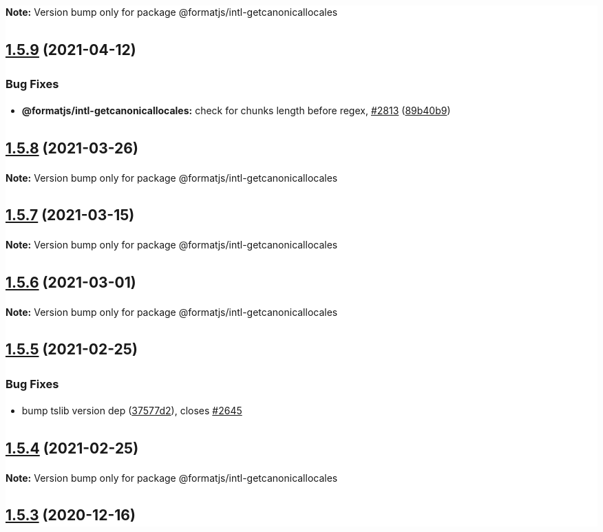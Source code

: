 **Note:** Version bump only for package @formatjs/intl-getcanonicallocales

## [1.5.9](https://github.com/formatjs/formatjs/compare/@formatjs/intl-getcanonicallocales@1.5.8...@formatjs/intl-getcanonicallocales@1.5.9) (2021-04-12)

### Bug Fixes

* **@formatjs/intl-getcanonicallocales:** check for chunks length before regex, [#2813](https://github.com/formatjs/formatjs/issues/2813) ([89b40b9](https://github.com/formatjs/formatjs/commit/89b40b9aa0c9c2a64ab14a596404d91bf93d6cac))

## [1.5.8](https://github.com/formatjs/formatjs/compare/@formatjs/intl-getcanonicallocales@1.5.7...@formatjs/intl-getcanonicallocales@1.5.8) (2021-03-26)

**Note:** Version bump only for package @formatjs/intl-getcanonicallocales

## [1.5.7](https://github.com/formatjs/formatjs/compare/@formatjs/intl-getcanonicallocales@1.5.6...@formatjs/intl-getcanonicallocales@1.5.7) (2021-03-15)

**Note:** Version bump only for package @formatjs/intl-getcanonicallocales

## [1.5.6](https://github.com/formatjs/formatjs/compare/@formatjs/intl-getcanonicallocales@1.5.5...@formatjs/intl-getcanonicallocales@1.5.6) (2021-03-01)

**Note:** Version bump only for package @formatjs/intl-getcanonicallocales

## [1.5.5](https://github.com/formatjs/formatjs/compare/@formatjs/intl-getcanonicallocales@1.5.4...@formatjs/intl-getcanonicallocales@1.5.5) (2021-02-25)

### Bug Fixes

* bump tslib version dep ([37577d2](https://github.com/formatjs/formatjs/commit/37577d22bf28d23de1d8013ba0047cf221ad8840)), closes [#2645](https://github.com/formatjs/formatjs/issues/2645)

## [1.5.4](https://github.com/formatjs/formatjs/compare/@formatjs/intl-getcanonicallocales@1.5.3...@formatjs/intl-getcanonicallocales@1.5.4) (2021-02-25)

**Note:** Version bump only for package @formatjs/intl-getcanonicallocales

## [1.5.3](https://github.com/formatjs/formatjs/compare/@formatjs/intl-getcanonicallocales@1.5.2...@formatjs/intl-getcanonicallocales@1.5.3) (2020-12-16)
